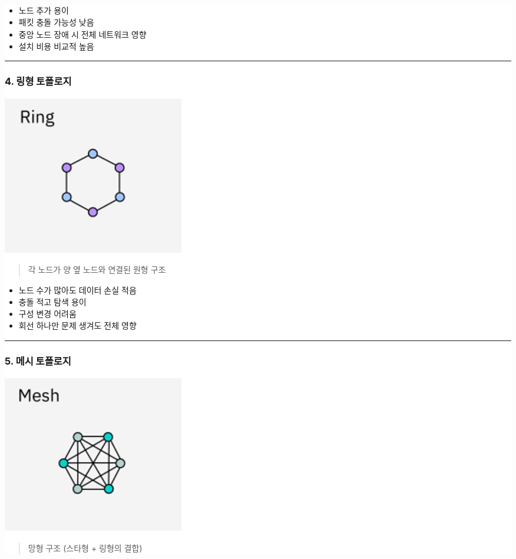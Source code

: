 - 노드 추가 용이
- 패킷 충돌 가능성 낮음
- 중앙 노드 장애 시 전체 네트워크 영향
- 설치 비용 비교적 높음

---

### 4. 링형 토폴로지
<img src="images/Ring.png" alt="Ring" width="300"/><br>
> 각 노드가 양 옆 노드와 연결된 원형 구조

- 노드 수가 많아도 데이터 손실 적음
- 충돌 적고 탐색 용이
- 구성 변경 어려움
- 회선 하나만 문제 생겨도 전체 영향

---

### 5. 메시 토폴로지
<img src="images/Mesh.png" alt="Mesh" width="300"/><br>
> 망형 구조 (스타형 + 링형의 결합)
